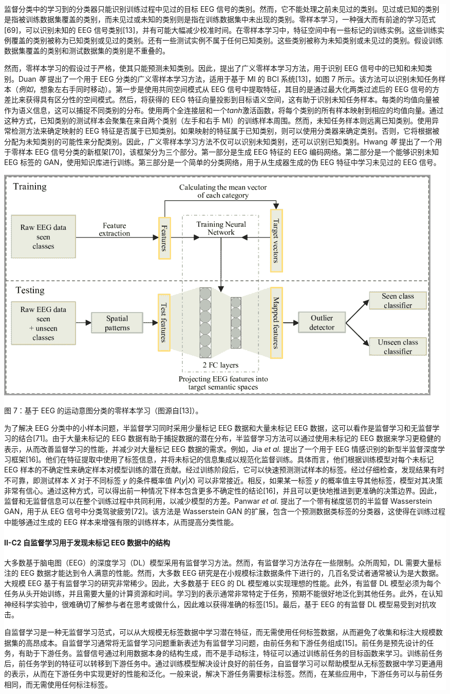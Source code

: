 监督分类中的学习到的分类器只能识别训练过程中见过的目标 EEG 信号的类别。然而，它不能处理之前未见过的类别。见过或已知的类别是指被训练数据集覆盖的类别，而未见过或未知的类别则是指在训练数据集中未出现的类别。零样本学习，一种强大而有前途的学习范式[69]，可以识别未知的 EEG 信号类别[13]，并有可能大幅减少校准时间。在零样本学习中，特征空间中有一些标记的训练实例。这些训练实例覆盖的类别被称为已知类别或见过的类别。还有一些测试实例不属于任何已知类别。这些类别被称为未知类别或未见过的类别。假设训练数据集覆盖的类别和测试数据集的类别是不重叠的。

然而，零样本学习的假设过于严格，使其只能预测未知类别。因此，提出了广义零样本学习方法，用于识别 EEG 信号中的已知和未知类别。Duan *等* 提出了一个用于 EEG 分类的广义零样本学习方法，适用于基于 MI 的 BCI 系统[13]，如图 7 所示。该方法可以识别未知任务样本（*例如*，想象左右手同时移动）。第一步是使用共同空间模式从 EEG 信号中提取特征，其目的是通过最大化两类过滤后的 EEG 信号的方差比来获得具有区分性的空间模式。然后，将获得的 EEG 特征向量投影到目标语义空间，这有助于识别未知任务样本。每类的均值向量被作为语义信息，这可以捕捉不同类别的分布。使用两个全连接层和一个*tanh*激活函数，将每个类别的所有样本映射到相应的均值向量。通过这种方式，已知类别的测试样本会聚集在来自两个类别（左手和右手 MI）的训练样本周围。然而，未知任务样本则远离已知类别。使用异常检测方法来确定映射的 EEG 特征是否属于已知类别。如果映射的特征属于已知类别，则可以使用分类器来确定类别。否则，它将根据被分配为未知类别的可能性来分配类别。因此，广义零样本学习方法不仅可以识别未知类别，还可以识别已知类别。Hwang *等* 提出了一个用于零样本 EEG 信号分类的新框架[70]，该框架分为三个部分。第一部分是生成 EEG 特征的 EEG 编码网络。第二部分是一个能够识别未知 EEG 标签的 GAN，使用知识库进行训练。第三部分是一个简单的分类网络，用于从生成器生成的伪 EEG 特征中学习未见过的 EEG 信号。

![参考说明](img/ef623304bd720900bfa85f23f06ad728.png)

图 7：基于 EEG 的运动意图分类的零样本学习（图源自[13]）。

为了解决 EEG 分类中的小样本问题，半监督学习同时采用少量标记 EEG 数据和大量未标记 EEG 数据，这可以看作是监督学习和无监督学习的结合[71]。由于大量未标记的 EEG 数据有助于捕捉数据的潜在分布，半监督学习方法可以通过使用未标记的 EEG 数据来学习更稳健的表示，从而改善监督学习的性能，并减少对大量标记 EEG 数据的需求。例如，Jia *et al.* 提出了一个用于 EEG 情感识别的新型半监督深度学习框架[16]。他们在特征提取中使用了标签信息，并将未标记的信息集成以规范化监督训练。具体而言，他们根据训练模型对每个未标记 EEG 样本的不确定性来确定样本对模型训练的潜在贡献。经过训练阶段后，它可以快速预测测试样本的标签。经过仔细检查，发现结果有时不可靠，即测试样本 $X$ 对于不同标签 $y$ 的条件概率值 $P(y|X)$ 可以非常接近。相反，如果某一标签 $y$ 的概率值主导其他标签，模型对其决策非常有信心。通过这种方式，可以得出前一种情况下样本包含更多不确定性的结论[16]，并且可以更快地推进到更准确的决策边界。因此，监督和无监督信息可以在整个训练过程中共同利用，以减少模型的方差。Panwar *et al.* 提出了一个带有梯度惩罚的半监督 Wasserstein GAN，用于从 EEG 信号中分类驾驶疲劳[72]。该方法是 Wasserstein GAN 的扩展，包含一个预测数据类标签的分类器，这使得在训练过程中能够通过生成的 EEG 样本来增强有限的训练样本，从而提高分类性能。

#### II-C2 自监督学习用于发现未标记 EEG 数据中的结构

大多数基于脑电图（EEG）的深度学习（DL）模型采用有监督学习方法。然而，有监督学习方法存在一些限制。众所周知，DL 需要大量标注的 EEG 数据才能达到令人满意的性能。然而，大多数 EEG 研究是在小规模标注数据条件下进行的，几百名受试者通常被认为是大数据。大规模 EEG 基于有监督学习的研究非常稀少。因此，大多数基于 EEG 的 DL 模型难以实现理想的性能。此外，有监督 DL 模型必须为每个任务从头开始训练，并且需要大量的计算资源和时间。学习到的表示通常非常特定于任务，预期不能很好地泛化到其他任务。此外，在认知神经科学实验中，很难确切了解参与者在思考或做什么，因此难以获得准确的标签[15]。最后，基于 EEG 的有监督 DL 模型易受到对抗攻击。

自监督学习是一种无监督学习范式，可以从大规模无标签数据中学习潜在特征，而无需使用任何标签数据，从而避免了收集和标注大规模数据集的高昂成本。自监督学习通常将无监督学习问题重新表述为有监督学习问题，由前任务和下游任务组成[15]。前任务是预先设计的任务，有助于下游任务。监督信号通过利用数据本身的结构生成，而不是手动标注，特征可以通过训练前任务的目标函数来学习。训练前任务后，前任务学到的特征可以转移到下游任务中。通过训练模型解决设计良好的前任务，自监督学习可以帮助模型从无标签数据中学习更通用的表示，从而在下游任务中实现更好的性能和泛化。一般来说，解决下游任务需要标注标签。然而，在某些应用中，下游任务可以与前任务相同，而无需使用任何标注标签。

